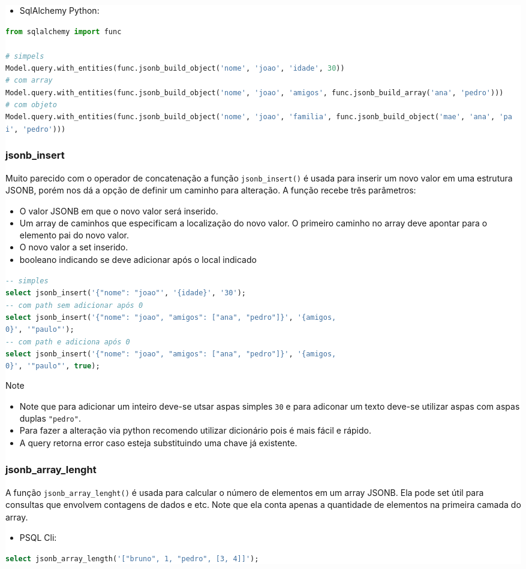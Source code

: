 - SqlAlchemy Python:

``` python
from sqlalchemy import func

# simpels
Model.query.with_entities(func.jsonb_build_object('nome', 'joao', 'idade', 30))
# com array
Model.query.with_entities(func.jsonb_build_object('nome', 'joao', 'amigos', func.jsonb_build_array('ana', 'pedro')))
# com objeto
Model.query.with_entities(func.jsonb_build_object('nome', 'joao', 'familia', func.jsonb_build_object('mae', 'ana', 'pai', 'pedro')))
```

### jsonb_insert

Muito parecido com o operador de concatenação a função `jsonb_insert()` é usada para inserir um novo valor em uma estrutura JSONB, porém nos dá a opção de definir um caminho para alteração. A função recebe três parâmetros:

- O valor JSONB em que o novo valor será inserido.
- Um array de caminhos que especificam a localização do novo valor. O primeiro caminho no array deve apontar para o elemento pai do novo valor.
- O novo valor a set inserido.
- booleano indicando se deve adicionar após o local indicado

``` sql
-- simples
select jsonb_insert('{"nome": "joao"', '{idade}', '30');
-- com path sem adicionar após 0
select jsonb_insert('{"nome": "joao", "amigos": ["ana", "pedro"]}', '{amigos,
0}', '"paulo"');
-- com path e adiciona após 0
select jsonb_insert('{"nome": "joao", "amigos": ["ana", "pedro"]}', '{amigos,
0}', '"paulo"', true);
```

> [!NOTE]
>- Note que para adicionar um inteiro deve-se utsar aspas simples `30` e para adiconar um texto deve-se utilizar aspas com aspas duplas `"pedro"`.
>- Para fazer a alteração via python recomendo utilizar dicionário pois é mais fácil e rápido.
>- A query retorna error caso esteja substituindo uma chave já existente.

### jsonb_array_lenght

A função `jsonb_array_lenght()` é usada para calcular o número de elementos em um array JSONB. Ela pode set útil para consultas que envolvem contagens de dados e etc. Note que ela conta apenas a quantidade de elementos na primeira camada do array.

- PSQL Cli:

``` sql
select jsonb_array_length('["bruno", 1, "pedro", [3, 4]]');
```
